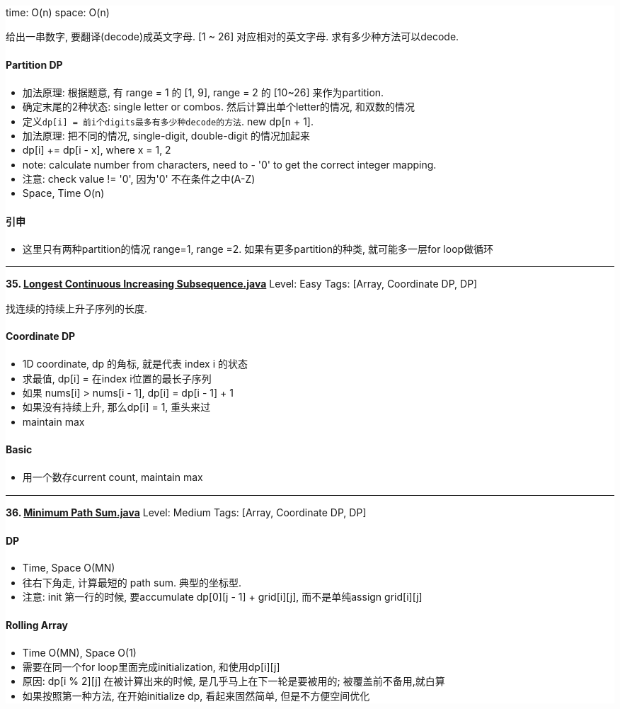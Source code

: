 time: O(n)
space: O(n)

给出一串数字, 要翻译(decode)成英文字母. [1 ~ 26] 对应相对的英文字母. 求有多少种方法可以decode.

#### Partition DP
- 加法原理: 根据题意, 有 range = 1 的 [1, 9], range = 2 的 [10~26] 来作为partition.
- 确定末尾的2种状态: single letter or combos. 然后计算出单个letter的情况, 和双数的情况
- 定义`dp[i] = 前i个digits最多有多少种decode的方法`. new dp[n + 1].
- 加法原理: 把不同的情况, single-digit, double-digit 的情况加起来
- dp[i] += dp[i - x], where x = 1, 2
- note: calculate number from characters, need to - '0' to get the correct integer mapping.
- 注意: check value != '0', 因为'0' 不在条件之中(A-Z)
- Space, Time O(n)

#### 引申
- 这里只有两种partition的情况 range=1, range =2.  如果有更多partition的种类, 就可能多一层for loop做循环




---

**35. [Longest Continuous Increasing Subsequence.java](https://github.com/awangdev/LintCode/blob/master/Java/Longest%20Continuous%20Increasing%20Subsequence.java)**      Level: Easy      Tags: [Array, Coordinate DP, DP]
      

找连续的持续上升子序列的长度.

#### Coordinate DP
- 1D coordinate, dp 的角标, 就是代表 index i 的状态
- 求最值, dp[i] = 在index i位置的最长子序列
- 如果 nums[i] > nums[i - 1], dp[i] = dp[i - 1] + 1
- 如果没有持续上升, 那么dp[i] = 1, 重头来过
- maintain max

#### Basic
- 用一个数存current count,  maintain max



---

**36. [Minimum Path Sum.java](https://github.com/awangdev/LintCode/blob/master/Java/Minimum%20Path%20Sum.java)**      Level: Medium      Tags: [Array, Coordinate DP, DP]
      

#### DP
- Time, Space O(MN)
- 往右下角走, 计算最短的 path sum. 典型的坐标型.
- 注意: init 第一行的时候, 要accumulate dp[0][j - 1] + grid[i][j], 而不是单纯assign grid[i][j]

#### Rolling Array
- Time O(MN), Space O(1)
- 需要在同一个for loop里面完成initialization, 和使用dp[i][j]
- 原因: dp[i % 2][j] 在被计算出来的时候, 是几乎马上在下一轮是要被用的; 被覆盖前不备用,就白算
- 如果按照第一种方法, 在开始initialize dp, 看起来固然简单, 但是不方便空间优化
